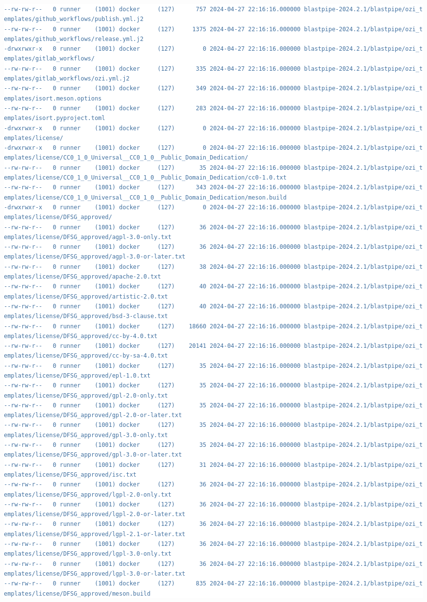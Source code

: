 ```diff
--rw-rw-r--   0 runner    (1001) docker     (127)      757 2024-04-27 22:16:16.000000 blastpipe-2024.2.1/blastpipe/ozi_templates/github_workflows/publish.yml.j2
--rw-rw-r--   0 runner    (1001) docker     (127)     1375 2024-04-27 22:16:16.000000 blastpipe-2024.2.1/blastpipe/ozi_templates/github_workflows/release.yml.j2
-drwxrwxr-x   0 runner    (1001) docker     (127)        0 2024-04-27 22:16:16.000000 blastpipe-2024.2.1/blastpipe/ozi_templates/gitlab_workflows/
--rw-rw-r--   0 runner    (1001) docker     (127)      335 2024-04-27 22:16:16.000000 blastpipe-2024.2.1/blastpipe/ozi_templates/gitlab_workflows/ozi.yml.j2
--rw-rw-r--   0 runner    (1001) docker     (127)      349 2024-04-27 22:16:16.000000 blastpipe-2024.2.1/blastpipe/ozi_templates/isort.meson.options
--rw-rw-r--   0 runner    (1001) docker     (127)      283 2024-04-27 22:16:16.000000 blastpipe-2024.2.1/blastpipe/ozi_templates/isort.pyproject.toml
-drwxrwxr-x   0 runner    (1001) docker     (127)        0 2024-04-27 22:16:16.000000 blastpipe-2024.2.1/blastpipe/ozi_templates/license/
-drwxrwxr-x   0 runner    (1001) docker     (127)        0 2024-04-27 22:16:16.000000 blastpipe-2024.2.1/blastpipe/ozi_templates/license/CC0_1_0_Universal__CC0_1_0__Public_Domain_Dedication/
--rw-rw-r--   0 runner    (1001) docker     (127)       35 2024-04-27 22:16:16.000000 blastpipe-2024.2.1/blastpipe/ozi_templates/license/CC0_1_0_Universal__CC0_1_0__Public_Domain_Dedication/cc0-1.0.txt
--rw-rw-r--   0 runner    (1001) docker     (127)      343 2024-04-27 22:16:16.000000 blastpipe-2024.2.1/blastpipe/ozi_templates/license/CC0_1_0_Universal__CC0_1_0__Public_Domain_Dedication/meson.build
-drwxrwxr-x   0 runner    (1001) docker     (127)        0 2024-04-27 22:16:16.000000 blastpipe-2024.2.1/blastpipe/ozi_templates/license/DFSG_approved/
--rw-rw-r--   0 runner    (1001) docker     (127)       36 2024-04-27 22:16:16.000000 blastpipe-2024.2.1/blastpipe/ozi_templates/license/DFSG_approved/agpl-3.0-only.txt
--rw-rw-r--   0 runner    (1001) docker     (127)       36 2024-04-27 22:16:16.000000 blastpipe-2024.2.1/blastpipe/ozi_templates/license/DFSG_approved/agpl-3.0-or-later.txt
--rw-rw-r--   0 runner    (1001) docker     (127)       38 2024-04-27 22:16:16.000000 blastpipe-2024.2.1/blastpipe/ozi_templates/license/DFSG_approved/apache-2.0.txt
--rw-rw-r--   0 runner    (1001) docker     (127)       40 2024-04-27 22:16:16.000000 blastpipe-2024.2.1/blastpipe/ozi_templates/license/DFSG_approved/artistic-2.0.txt
--rw-rw-r--   0 runner    (1001) docker     (127)       40 2024-04-27 22:16:16.000000 blastpipe-2024.2.1/blastpipe/ozi_templates/license/DFSG_approved/bsd-3-clause.txt
--rw-rw-r--   0 runner    (1001) docker     (127)    18660 2024-04-27 22:16:16.000000 blastpipe-2024.2.1/blastpipe/ozi_templates/license/DFSG_approved/cc-by-4.0.txt
--rw-rw-r--   0 runner    (1001) docker     (127)    20141 2024-04-27 22:16:16.000000 blastpipe-2024.2.1/blastpipe/ozi_templates/license/DFSG_approved/cc-by-sa-4.0.txt
--rw-rw-r--   0 runner    (1001) docker     (127)       35 2024-04-27 22:16:16.000000 blastpipe-2024.2.1/blastpipe/ozi_templates/license/DFSG_approved/epl-1.0.txt
--rw-rw-r--   0 runner    (1001) docker     (127)       35 2024-04-27 22:16:16.000000 blastpipe-2024.2.1/blastpipe/ozi_templates/license/DFSG_approved/gpl-2.0-only.txt
--rw-rw-r--   0 runner    (1001) docker     (127)       35 2024-04-27 22:16:16.000000 blastpipe-2024.2.1/blastpipe/ozi_templates/license/DFSG_approved/gpl-2.0-or-later.txt
--rw-rw-r--   0 runner    (1001) docker     (127)       35 2024-04-27 22:16:16.000000 blastpipe-2024.2.1/blastpipe/ozi_templates/license/DFSG_approved/gpl-3.0-only.txt
--rw-rw-r--   0 runner    (1001) docker     (127)       35 2024-04-27 22:16:16.000000 blastpipe-2024.2.1/blastpipe/ozi_templates/license/DFSG_approved/gpl-3.0-or-later.txt
--rw-rw-r--   0 runner    (1001) docker     (127)       31 2024-04-27 22:16:16.000000 blastpipe-2024.2.1/blastpipe/ozi_templates/license/DFSG_approved/isc.txt
--rw-rw-r--   0 runner    (1001) docker     (127)       36 2024-04-27 22:16:16.000000 blastpipe-2024.2.1/blastpipe/ozi_templates/license/DFSG_approved/lgpl-2.0-only.txt
--rw-rw-r--   0 runner    (1001) docker     (127)       36 2024-04-27 22:16:16.000000 blastpipe-2024.2.1/blastpipe/ozi_templates/license/DFSG_approved/lgpl-2.0-or-later.txt
--rw-rw-r--   0 runner    (1001) docker     (127)       36 2024-04-27 22:16:16.000000 blastpipe-2024.2.1/blastpipe/ozi_templates/license/DFSG_approved/lgpl-2.1-or-later.txt
--rw-rw-r--   0 runner    (1001) docker     (127)       36 2024-04-27 22:16:16.000000 blastpipe-2024.2.1/blastpipe/ozi_templates/license/DFSG_approved/lgpl-3.0-only.txt
--rw-rw-r--   0 runner    (1001) docker     (127)       36 2024-04-27 22:16:16.000000 blastpipe-2024.2.1/blastpipe/ozi_templates/license/DFSG_approved/lgpl-3.0-or-later.txt
--rw-rw-r--   0 runner    (1001) docker     (127)      835 2024-04-27 22:16:16.000000 blastpipe-2024.2.1/blastpipe/ozi_templates/license/DFSG_approved/meson.build
```